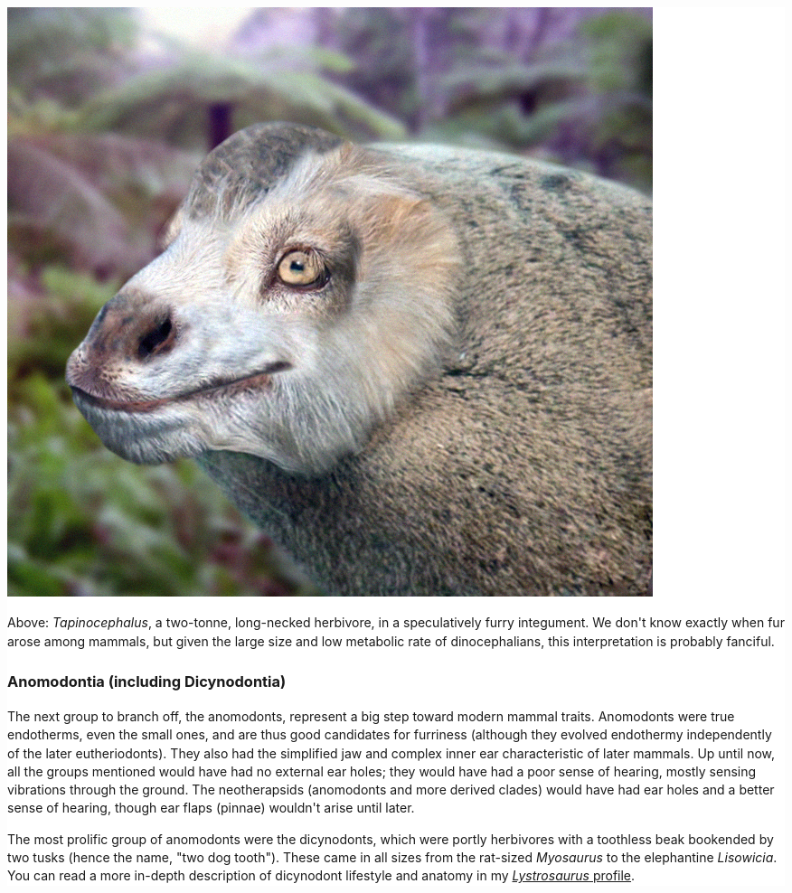 ![tapinocephalus](/assets/images/posts/tapinocephalus.jpg)

Above: *Tapinocephalus*, a two-tonne, long-necked herbivore, in a speculatively furry integument.  We don't know exactly when fur arose among mammals, but given the large size and low metabolic rate of dinocephalians, this interpretation is probably fanciful.

### Anomodontia (including Dicynodontia)

The next group to branch off, the anomodonts, represent a big step toward modern mammal traits.  Anomodonts were true endotherms, even the small ones, and are thus good candidates for furriness (although they evolved endothermy independently of the later eutheriodonts).  They also had the simplified jaw and complex inner ear characteristic of later mammals.  Up until now, all the groups mentioned would have had no external ear holes; they would have had a poor sense of hearing, mostly sensing vibrations through the ground.  The neotherapsids (anomodonts and more derived clades) would have had ear holes and a better sense of hearing, though ear flaps (pinnae) wouldn't arise until later.

The most prolific group of anomodonts were the dicynodonts, which were portly herbivores with a toothless beak bookended by two tusks (hence the name, "two dog tooth"). These came in all sizes from the rat-sized *Myosaurus* to the elephantine *Lisowicia*.  You can read a more in-depth description of dicynodont lifestyle and anatomy in my [*Lystrosaurus* profile](https://obscuredinosaurfacts.com/profile/2020/10/14/lystrosaurus.html).

